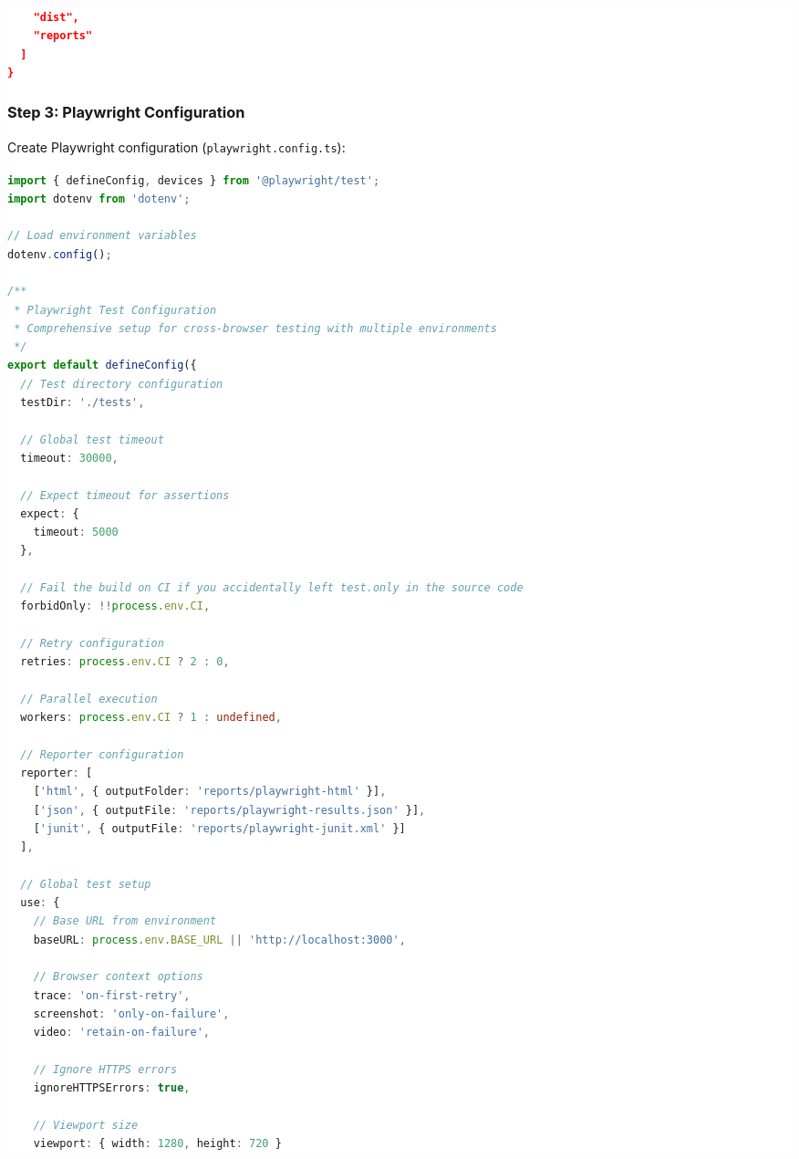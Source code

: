 ```json
    "dist",
    "reports"
  ]
}
```

### Step 3: Playwright Configuration

Create Playwright configuration (`playwright.config.ts`):

```typescript
import { defineConfig, devices } from '@playwright/test';
import dotenv from 'dotenv';

// Load environment variables
dotenv.config();

/**
 * Playwright Test Configuration
 * Comprehensive setup for cross-browser testing with multiple environments
 */
export default defineConfig({
  // Test directory configuration
  testDir: './tests',
  
  // Global test timeout
  timeout: 30000,
  
  // Expect timeout for assertions
  expect: {
    timeout: 5000
  },
  
  // Fail the build on CI if you accidentally left test.only in the source code
  forbidOnly: !!process.env.CI,
  
  // Retry configuration
  retries: process.env.CI ? 2 : 0,
  
  // Parallel execution
  workers: process.env.CI ? 1 : undefined,
  
  // Reporter configuration
  reporter: [
    ['html', { outputFolder: 'reports/playwright-html' }],
    ['json', { outputFile: 'reports/playwright-results.json' }],
    ['junit', { outputFile: 'reports/playwright-junit.xml' }]
  ],
  
  // Global test setup
  use: {
    // Base URL from environment
    baseURL: process.env.BASE_URL || 'http://localhost:3000',
    
    // Browser context options
    trace: 'on-first-retry',
    screenshot: 'only-on-failure',
    video: 'retain-on-failure',
    
    // Ignore HTTPS errors
    ignoreHTTPSErrors: true,
    
    // Viewport size
    viewport: { width: 1280, height: 720 }
```